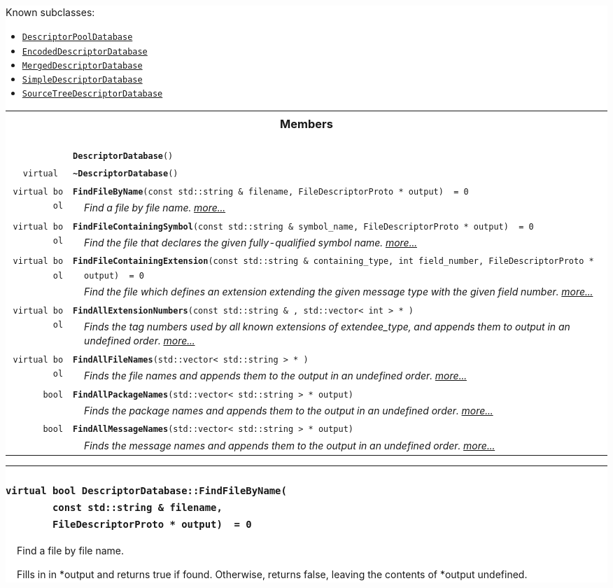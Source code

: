 <p>Known subclasses:</p><ul><li><code><a href="google.protobuf.descriptor_database#DescriptorPoolDatabase">DescriptorPoolDatabase</a></code></li><li><code><a href="google.protobuf.descriptor_database#EncodedDescriptorDatabase">EncodedDescriptorDatabase</a></code></li><li><code><a href="google.protobuf.descriptor_database#MergedDescriptorDatabase">MergedDescriptorDatabase</a></code></li><li><code><a href="google.protobuf.descriptor_database#SimpleDescriptorDatabase">SimpleDescriptorDatabase</a></code></li><li><code><a href="google.protobuf.compiler.importer#SourceTreeDescriptorDatabase">SourceTreeDescriptorDatabase</a></code></li></ul><table><tr><th colspan="2"><h3 style="margin-top: 4px">Members</h3></th></tr><tr><td style="border-right-width: 0px; text-align: right;"><code></code></td><td style="border-left-width: 0px"id="DescriptorDatabase.DescriptorDatabase"><div style="padding-left: 16px; text-indent: -16px"><code><b>DescriptorDatabase</b>()</code></div></td></tr><tr><td style="border-right-width: 0px; text-align: right;"><code>virtual </code></td><td style="border-left-width: 0px"id="DescriptorDatabase.~DescriptorDatabase"><div style="padding-left: 16px; text-indent: -16px"><code><b>~DescriptorDatabase</b>()</code></div></td></tr><tr><td style="border-right-width: 0px; text-align: right;"><code>virtual bool</code></td><td style="border-left-width: 0px"id="DescriptorDatabase.FindFileByName"><div style="padding-left: 16px; text-indent: -16px"><code><b>FindFileByName</b>(const std::string &amp; filename, FileDescriptorProto * output)  = 0</code></div><div style="font-style: italic; margin-top: 4px; margin-left: 16px;">Find a file by file name.  <a href="#DescriptorDatabase.FindFileByName.details">more...</a></div></td></tr><tr><td style="border-right-width: 0px; text-align: right;"><code>virtual bool</code></td><td style="border-left-width: 0px"id="DescriptorDatabase.FindFileContainingSymbol"><div style="padding-left: 16px; text-indent: -16px"><code><b>FindFileContainingSymbol</b>(const std::string &amp; symbol_name, FileDescriptorProto * output)  = 0</code></div><div style="font-style: italic; margin-top: 4px; margin-left: 16px;">Find the file that declares the given fully-qualified symbol name.  <a href="#DescriptorDatabase.FindFileContainingSymbol.details">more...</a></div></td></tr><tr><td style="border-right-width: 0px; text-align: right;"><code>virtual bool</code></td><td style="border-left-width: 0px"id="DescriptorDatabase.FindFileContainingExtension"><div style="padding-left: 16px; text-indent: -16px"><code><b>FindFileContainingExtension</b>(const std::string &amp; containing_type, int field_number, FileDescriptorProto * output)  = 0</code></div><div style="font-style: italic; margin-top: 4px; margin-left: 16px;">Find the file which defines an extension extending the given message type with the given field number.  <a href="#DescriptorDatabase.FindFileContainingExtension.details">more...</a></div></td></tr><tr><td style="border-right-width: 0px; text-align: right;"><code>virtual bool</code></td><td style="border-left-width: 0px"id="DescriptorDatabase.FindAllExtensionNumbers"><div style="padding-left: 16px; text-indent: -16px"><code><b>FindAllExtensionNumbers</b>(const std::string &amp; , std::vector&lt; int &gt; * )</code></div><div style="font-style: italic; margin-top: 4px; margin-left: 16px;">Finds the tag numbers used by all known extensions of extendee_type, and appends them to output in an undefined order.  <a href="#DescriptorDatabase.FindAllExtensionNumbers.details">more...</a></div></td></tr><tr><td style="border-right-width: 0px; text-align: right;"><code>virtual bool</code></td><td style="border-left-width: 0px"id="DescriptorDatabase.FindAllFileNames"><div style="padding-left: 16px; text-indent: -16px"><code><b>FindAllFileNames</b>(std::vector&lt; std::string &gt; * )</code></div><div style="font-style: italic; margin-top: 4px; margin-left: 16px;">Finds the file names and appends them to the output in an undefined order.  <a href="#DescriptorDatabase.FindAllFileNames.details">more...</a></div></td></tr><tr><td style="border-right-width: 0px; text-align: right;"><code>bool</code></td><td style="border-left-width: 0px"id="DescriptorDatabase.FindAllPackageNames"><div style="padding-left: 16px; text-indent: -16px"><code><b>FindAllPackageNames</b>(std::vector&lt; std::string &gt; * output)</code></div><div style="font-style: italic; margin-top: 4px; margin-left: 16px;">Finds the package names and appends them to the output in an undefined order.  <a href="#DescriptorDatabase.FindAllPackageNames.details">more...</a></div></td></tr><tr><td style="border-right-width: 0px; text-align: right;"><code>bool</code></td><td style="border-left-width: 0px"id="DescriptorDatabase.FindAllMessageNames"><div style="padding-left: 16px; text-indent: -16px"><code><b>FindAllMessageNames</b>(std::vector&lt; std::string &gt; * output)</code></div><div style="font-style: italic; margin-top: 4px; margin-left: 16px;">Finds the message names and appends them to the output in an undefined order.  <a href="#DescriptorDatabase.FindAllMessageNames.details">more...</a></div></td></tr></table> <hr><h3 id="DescriptorDatabase.FindFileByName.details"><code>virtual bool DescriptorDatabase::FindFileByName(<br>&nbsp;&nbsp;&nbsp;&nbsp;&nbsp;&nbsp;&nbsp;&nbsp;const std::string &amp; filename,<br>&nbsp;&nbsp;&nbsp;&nbsp;&nbsp;&nbsp;&nbsp;&nbsp;FileDescriptorProto * output)  = 0</code></h3><div style="margin-left: 16px"><p>Find a file by file name. </p><p>Fills in in *output and returns true if found. Otherwise, returns false, leaving the contents of *output undefined. </p>